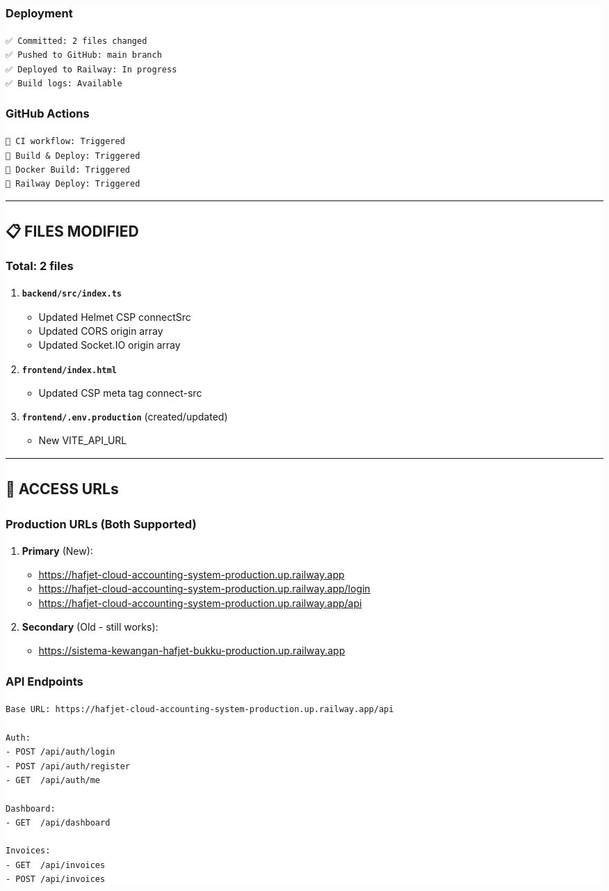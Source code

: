 ### **Deployment**
```
✅ Committed: 2 files changed
✅ Pushed to GitHub: main branch
✅ Deployed to Railway: In progress
✅ Build logs: Available
```

### **GitHub Actions**
```
🔄 CI workflow: Triggered
🔄 Build & Deploy: Triggered  
🔄 Docker Build: Triggered
🔄 Railway Deploy: Triggered
```

---

## 📋 FILES MODIFIED

### **Total**: 2 files

1. **`backend/src/index.ts`**
   - Updated Helmet CSP connectSrc
   - Updated CORS origin array
   - Updated Socket.IO origin array

2. **`frontend/index.html`**
   - Updated CSP meta tag connect-src

3. **`frontend/.env.production`** (created/updated)
   - New VITE_API_URL

---

## 🔗 ACCESS URLs

### **Production URLs** (Both Supported)

1. **Primary** (New):
   - https://hafjet-cloud-accounting-system-production.up.railway.app
   - https://hafjet-cloud-accounting-system-production.up.railway.app/login
   - https://hafjet-cloud-accounting-system-production.up.railway.app/api

2. **Secondary** (Old - still works):
   - https://sistema-kewangan-hafjet-bukku-production.up.railway.app

### **API Endpoints**
```
Base URL: https://hafjet-cloud-accounting-system-production.up.railway.app/api

Auth:
- POST /api/auth/login
- POST /api/auth/register
- GET  /api/auth/me

Dashboard:
- GET  /api/dashboard

Invoices:
- GET  /api/invoices
- POST /api/invoices
```

